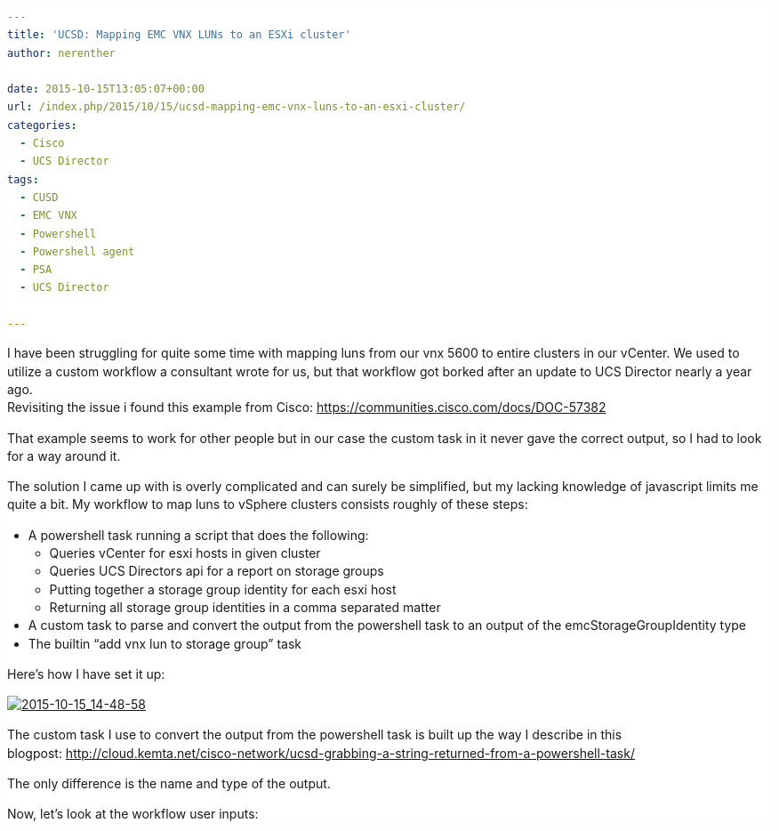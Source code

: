 ```yaml
---
title: 'UCSD: Mapping EMC VNX LUNs to an ESXi cluster'
author: nerenther
 
date: 2015-10-15T13:05:07+00:00
url: /index.php/2015/10/15/ucsd-mapping-emc-vnx-luns-to-an-esxi-cluster/
categories:
  - Cisco
  - UCS Director
tags:
  - CUSD
  - EMC VNX
  - Powershell
  - Powershell agent
  - PSA
  - UCS Director

---
```

I have been struggling for quite some time with mapping luns from our vnx 5600 to entire clusters in our vCenter. We used to utilize a custom workflow a consultant wrote for us, but that workflow got borked after an update to UCS Director nearly a year ago.  
Revisiting the issue i found this example from Cisco: <a href="https://communities.cisco.com/docs/DOC-57382" target="_blank" rel="noopener">https://communities.cisco.com/docs/DOC-57382</a>

That example seems to work for other people but in our case the custom task in it never gave the correct output, so I had to look for a way around it.

The solution I came up with is overly complicated and can surely be simplified, but my lacking knowledge of javascript limits me quite a bit. My workflow to map luns to vSphere clusters consists roughly of these steps:

  * A powershell task running a script that does the following: 
      * Queries vCenter for esxi hosts in given cluster
      * Queries UCS Directors api for a report on storage groups
      * Putting together a storage group identity for each esxi host
      * Returning all storage group identities in a comma separated matter
  * A custom task to parse and convert the output from the powershell task to an output of the emcStorageGroupIdentity type
  * The builtin &#8220;add vnx lun to storage group&#8221; task

Here&#8217;s how I have set it up:

[<img decoding="async" loading="lazy" class="alignnone size-full wp-image-755" src="http://4.234.145.218/wp-content/uploads/2015/10/2015-10-15_14-48-58.png" alt="2015-10-15_14-48-58" width="578" height="609" srcset="http://4.234.145.218/wp-content/uploads/2015/10/2015-10-15_14-48-58.png 578w, http://4.234.145.218/wp-content/uploads/2015/10/2015-10-15_14-48-58-285x300.png 285w" sizes="(max-width: 578px) 100vw, 578px" />][1]

The custom task I use to convert the output from the powershell task is built up the way I describe in this blogpost: <a href="http://cloud.kemta.net/cisco-network/ucsd-grabbing-a-string-returned-from-a-powershell-task/" target="_blank" rel="noopener">http://cloud.kemta.net/cisco-network/ucsd-grabbing-a-string-returned-from-a-powershell-task/</a>

The only difference is the name and type of the output.

Now, let&#8217;s look at the workflow user inputs:


 [1]: http://4.234.145.218/wp-content/uploads/2015/10/2015-10-15_14-48-58.png
 [2]: http://4.234.145.218/wp-content/uploads/2015/10/2015-10-15_14-17-37.png
 [3]: http://4.234.145.218/wp-content/uploads/2015/10/2015-10-15_14-41-13.png
 [4]: http://4.234.145.218/wp-content/uploads/2015/10/2015-10-15_14-54-42.png
 [5]: http://4.234.145.218/wp-content/uploads/2015/10/2015-10-15_14-47-52.png